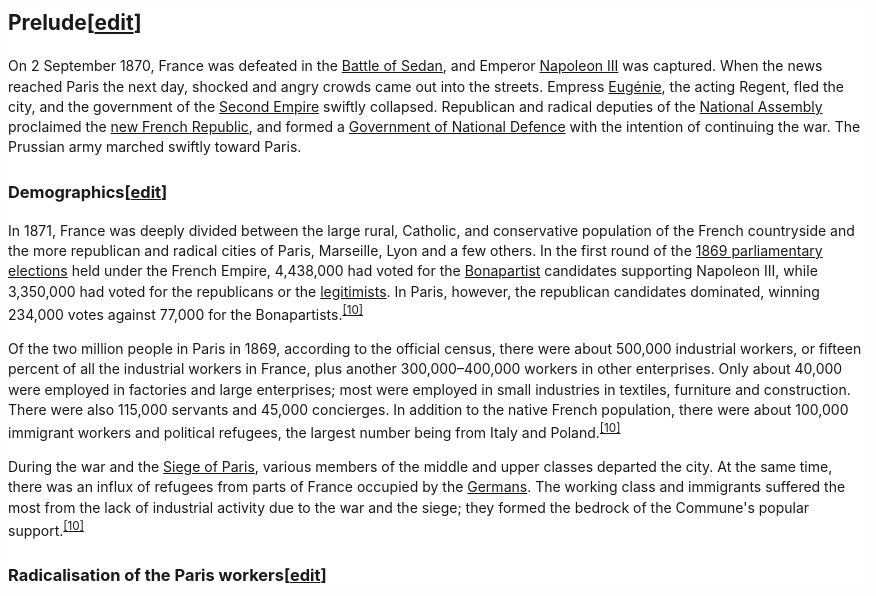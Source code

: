 ## Prelude\[[edit](https://en.wikipedia.org/w/index.php?title=Paris_Commune&action=edit&section=1 "Edit section: Prelude")\]

On 2 September 1870, France was defeated in the [Battle of Sedan](https://en.wikipedia.org/wiki/Battle_of_Sedan "Battle of Sedan"), and Emperor [Napoleon III](https://en.wikipedia.org/wiki/Napoleon_III "Napoleon III") was captured. When the news reached Paris the next day, shocked and angry crowds came out into the streets. Empress [Eugénie](https://en.wikipedia.org/wiki/Eug%C3%A9nie_de_Montijo "Eugénie de Montijo"), the acting Regent, fled the city, and the government of the [Second Empire](https://en.wikipedia.org/wiki/French_Second_Empire "French Second Empire") swiftly collapsed. Republican and radical deputies of the [National Assembly](https://en.wikipedia.org/wiki/National_Assembly_(France) "National Assembly (France)") proclaimed the [new French Republic](https://en.wikipedia.org/wiki/French_Third_Republic "French Third Republic"), and formed a [Government of National Defence](https://en.wikipedia.org/wiki/Government_of_National_Defense "Government of National Defense") with the intention of continuing the war. The Prussian army marched swiftly toward Paris.

### Demographics\[[edit](https://en.wikipedia.org/w/index.php?title=Paris_Commune&action=edit&section=2 "Edit section: Demographics")\]

In 1871, France was deeply divided between the large rural, Catholic, and conservative population of the French countryside and the more republican and radical cities of Paris, Marseille, Lyon and a few others. In the first round of the [1869 parliamentary elections](https://en.wikipedia.org/wiki/1869_French_legislative_election "1869 French legislative election") held under the French Empire, 4,438,000 had voted for the [Bonapartist](https://en.wikipedia.org/wiki/Bonapartist "Bonapartist") candidates supporting Napoleon III, while 3,350,000 had voted for the republicans or the [legitimists](https://en.wikipedia.org/wiki/Legitimists "Legitimists"). In Paris, however, the republican candidates dominated, winning 234,000 votes against 77,000 for the Bonapartists.<sup id="cite_ref-FOOTNOTEMilza2009a65_10-0"><a href="https://en.wikipedia.org/wiki/Paris_Commune#cite_note-FOOTNOTEMilza2009a65-10">[10]</a></sup>

Of the two million people in Paris in 1869, according to the official census, there were about 500,000 industrial workers, or fifteen percent of all the industrial workers in France, plus another 300,000–400,000 workers in other enterprises. Only about 40,000 were employed in factories and large enterprises; most were employed in small industries in textiles, furniture and construction. There were also 115,000 servants and 45,000 concierges. In addition to the native French population, there were about 100,000 immigrant workers and political refugees, the largest number being from Italy and Poland.<sup id="cite_ref-FOOTNOTEMilza2009a65_10-1"><a href="https://en.wikipedia.org/wiki/Paris_Commune#cite_note-FOOTNOTEMilza2009a65-10">[10]</a></sup>

During the war and the [Siege of Paris](https://en.wikipedia.org/wiki/Siege_of_Paris_(1870%E2%80%9371) "Siege of Paris (1870–71)"), various members of the middle and upper classes departed the city. At the same time, there was an influx of refugees from parts of France occupied by the [Germans](https://en.wikipedia.org/wiki/North_German_Confederation "North German Confederation"). The working class and immigrants suffered the most from the lack of industrial activity due to the war and the siege; they formed the bedrock of the Commune's popular support.<sup id="cite_ref-FOOTNOTEMilza2009a65_10-2"><a href="https://en.wikipedia.org/wiki/Paris_Commune#cite_note-FOOTNOTEMilza2009a65-10">[10]</a></sup>

### Radicalisation of the Paris workers\[[edit](https://en.wikipedia.org/w/index.php?title=Paris_Commune&action=edit&section=3 "Edit section: Radicalisation of the Paris workers")\]
